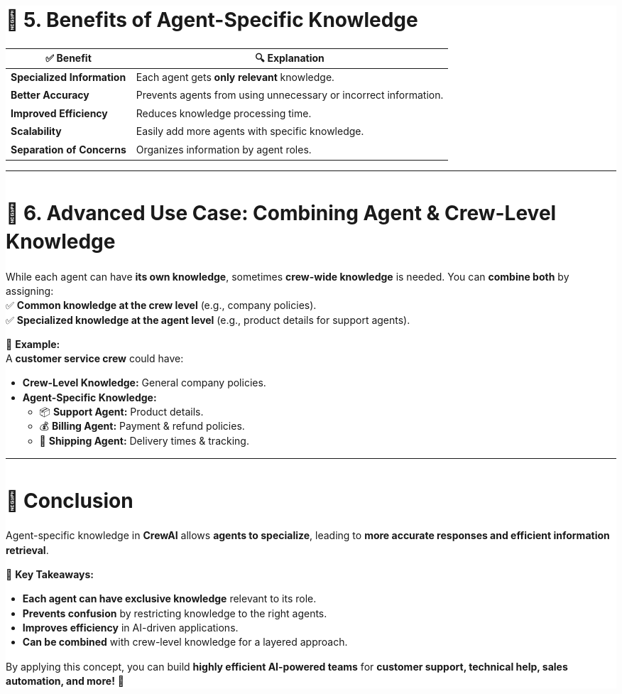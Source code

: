 
# 🎯 **5. Benefits of Agent-Specific Knowledge**
| ✅ Benefit | 🔍 Explanation |
|------------|--------------|
| **Specialized Information** | Each agent gets **only relevant** knowledge. |
| **Better Accuracy** | Prevents agents from using unnecessary or incorrect information. |
| **Improved Efficiency** | Reduces knowledge processing time. |
| **Scalability** | Easily add more agents with specific knowledge. |
| **Separation of Concerns** | Organizes information by agent roles. |

---

# 📌 **6. Advanced Use Case: Combining Agent & Crew-Level Knowledge**
While each agent can have **its own knowledge**, sometimes **crew-wide knowledge** is needed. You can **combine both** by assigning:  
✅ **Common knowledge at the crew level** (e.g., company policies).  
✅ **Specialized knowledge at the agent level** (e.g., product details for support agents).

🔹 **Example:**  
A **customer service crew** could have:  
- **Crew-Level Knowledge:** General company policies.  
- **Agent-Specific Knowledge:**  
  - 📦 **Support Agent:** Product details.  
  - 💰 **Billing Agent:** Payment & refund policies.  
  - 🚚 **Shipping Agent:** Delivery times & tracking.  

---

# 🎉 **Conclusion**
Agent-specific knowledge in **CrewAI** allows **agents to specialize**, leading to **more accurate responses and efficient information retrieval**.  

🚀 **Key Takeaways:**  
- **Each agent can have exclusive knowledge** relevant to its role.  
- **Prevents confusion** by restricting knowledge to the right agents.  
- **Improves efficiency** in AI-driven applications.  
- **Can be combined** with crew-level knowledge for a layered approach.  

By applying this concept, you can build **highly efficient AI-powered teams** for **customer support, technical help, sales automation, and more!** 🎯